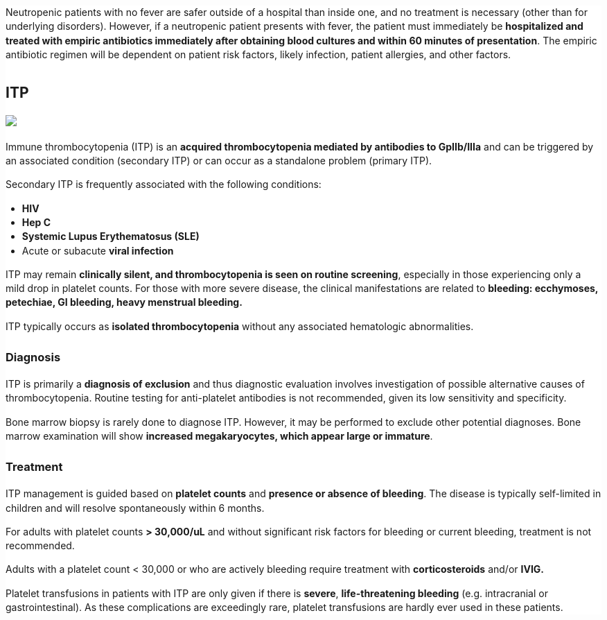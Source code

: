 Neutropenic patients with no fever are safer outside of a hospital than inside one, and no treatment is necessary (other than for underlying disorders). However, if a neutropenic patient presents with fever, the patient must immediately be **hospitalized and treated with empiric antibiotics immediately after obtaining blood cultures and within 60 minutes of presentation**. The empiric antibiotic regimen will be dependent on patient risk factors, likely infection, patient allergies, and other factors.

## ITP

![](https://photos.thisispiggy.com/file/wikiFiles/L13527.jpg)

Immune thrombocytopenia (ITP) is an **acquired thrombocytopenia mediated by antibodies to GpIIb/IIIa** and can be triggered by an associated condition (secondary ITP) or can occur as a standalone problem (primary ITP).

Secondary ITP is frequently associated with the following conditions:

- **HIV**
- **Hep C**
- **Systemic Lupus Erythematosus (SLE)**
- Acute or subacute **viral infection**

ITP may remain **clinically silent, and thrombocytopenia is seen on routine screening**, especially in those experiencing only a mild drop in platelet counts. For those with more severe disease, the clinical manifestations are related to **bleeding: ecchymoses, petechiae, GI bleeding, heavy menstrual bleeding.**

ITP typically occurs as **isolated thrombocytopenia** without any associated hematologic abnormalities.

### Diagnosis

ITP is primarily a **diagnosis of exclusion** and thus diagnostic evaluation involves investigation of possible alternative causes of thrombocytopenia. Routine testing for anti-platelet antibodies is not recommended, given its low sensitivity and specificity.

Bone marrow biopsy is rarely done to diagnose ITP. However, it may be performed to exclude other potential diagnoses. Bone marrow examination will show **increased megakaryocytes, which appear large or immature**.

### Treatment

ITP management is guided based on **platelet counts** and **presence or absence of bleeding**. The disease is typically self-limited in children and will resolve spontaneously within 6 months.

For adults with platelet counts **> 30,000/uL** and without significant risk factors for bleeding or current bleeding, treatment is not recommended.

Adults with a platelet count < 30,000 or who are actively bleeding require treatment with **corticosteroids** and/or **IVIG.**

Platelet transfusions in patients with ITP are only given if there is **severe**, **life-threatening bleeding** (e.g. intracranial or gastrointestinal). As these complications are exceedingly rare, platelet transfusions are hardly ever used in these patients.
